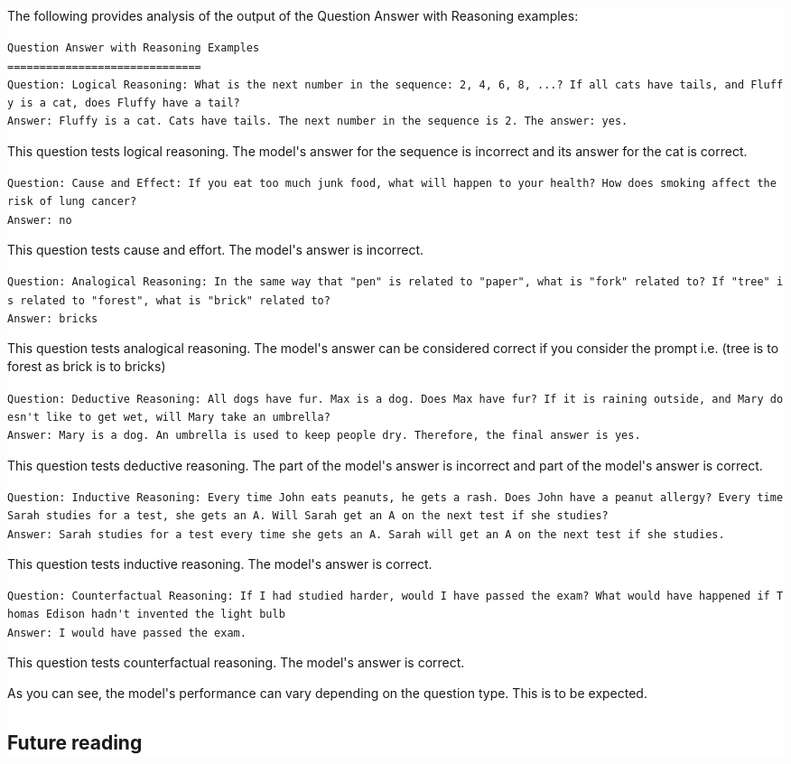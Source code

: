 The following provides analysis of the output of the Question Answer with Reasoning examples:

```
Question Answer with Reasoning Examples
==============================
Question: Logical Reasoning: What is the next number in the sequence: 2, 4, 6, 8, ...? If all cats have tails, and Fluffy is a cat, does Fluffy have a tail?
Answer: Fluffy is a cat. Cats have tails. The next number in the sequence is 2. The answer: yes.
```

This question tests logical reasoning.  The model's answer for the sequence is incorrect and its answer for the cat is correct.

```
Question: Cause and Effect: If you eat too much junk food, what will happen to your health? How does smoking affect the risk of lung cancer?
Answer: no
```
This question tests cause and effort.  The model's answer is incorrect.

```
Question: Analogical Reasoning: In the same way that "pen" is related to "paper", what is "fork" related to? If "tree" is related to "forest", what is "brick" related to?
Answer: bricks
```
This question tests analogical reasoning.   The model's answer can be considered correct if you consider the prompt i.e. (tree is to forest as brick is to bricks) 

```
Question: Deductive Reasoning: All dogs have fur. Max is a dog. Does Max have fur? If it is raining outside, and Mary doesn't like to get wet, will Mary take an umbrella?
Answer: Mary is a dog. An umbrella is used to keep people dry. Therefore, the final answer is yes.
```
This question tests deductive reasoning.   The part of the model's answer is incorrect and part of the model's answer is correct.

```
Question: Inductive Reasoning: Every time John eats peanuts, he gets a rash. Does John have a peanut allergy? Every time Sarah studies for a test, she gets an A. Will Sarah get an A on the next test if she studies?
Answer: Sarah studies for a test every time she gets an A. Sarah will get an A on the next test if she studies.
```
This question tests inductive reasoning.  The model's answer is correct.

```
Question: Counterfactual Reasoning: If I had studied harder, would I have passed the exam? What would have happened if Thomas Edison hadn't invented the light bulb
Answer: I would have passed the exam.
```
This question tests counterfactual reasoning.  The model's answer is correct.

As you can see, the model's performance can vary depending on the question type.   This is to be expected. 


## Future reading
